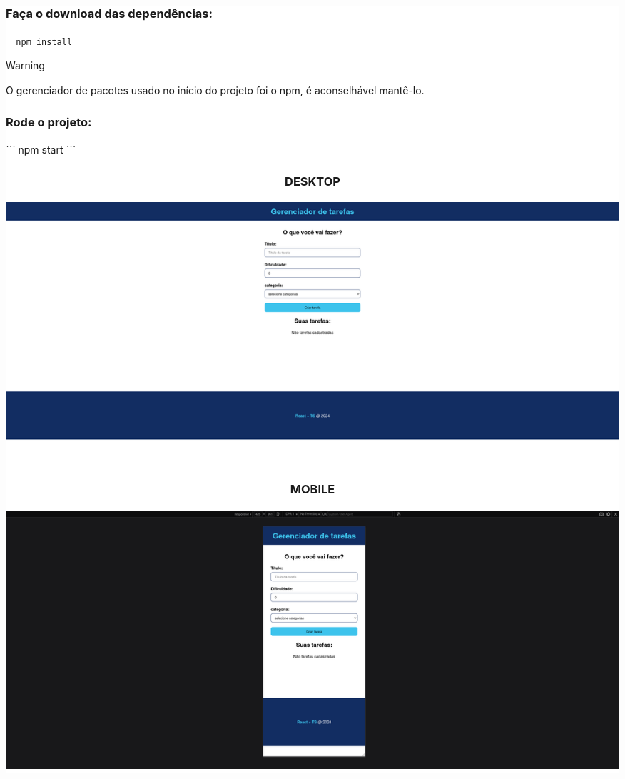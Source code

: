<h3>Faça o download das dependências:</h3>

```
  npm install
```

> [!WARNING]  
> O gerenciador de pacotes usado no início do projeto foi o npm, é aconselhável mantê-lo.

<h3>Rode o projeto:</h3>
```
  npm start
```

<p align="center">
  <h3 align="center">DESKTOP</h3>
  <img src="public/screen-1.png" width="100%" />
</p>
<p align="center">
  <h3 align="center">MOBILE</h3>
  <img src="public/screen-2.png" width="100%" />
</p>

